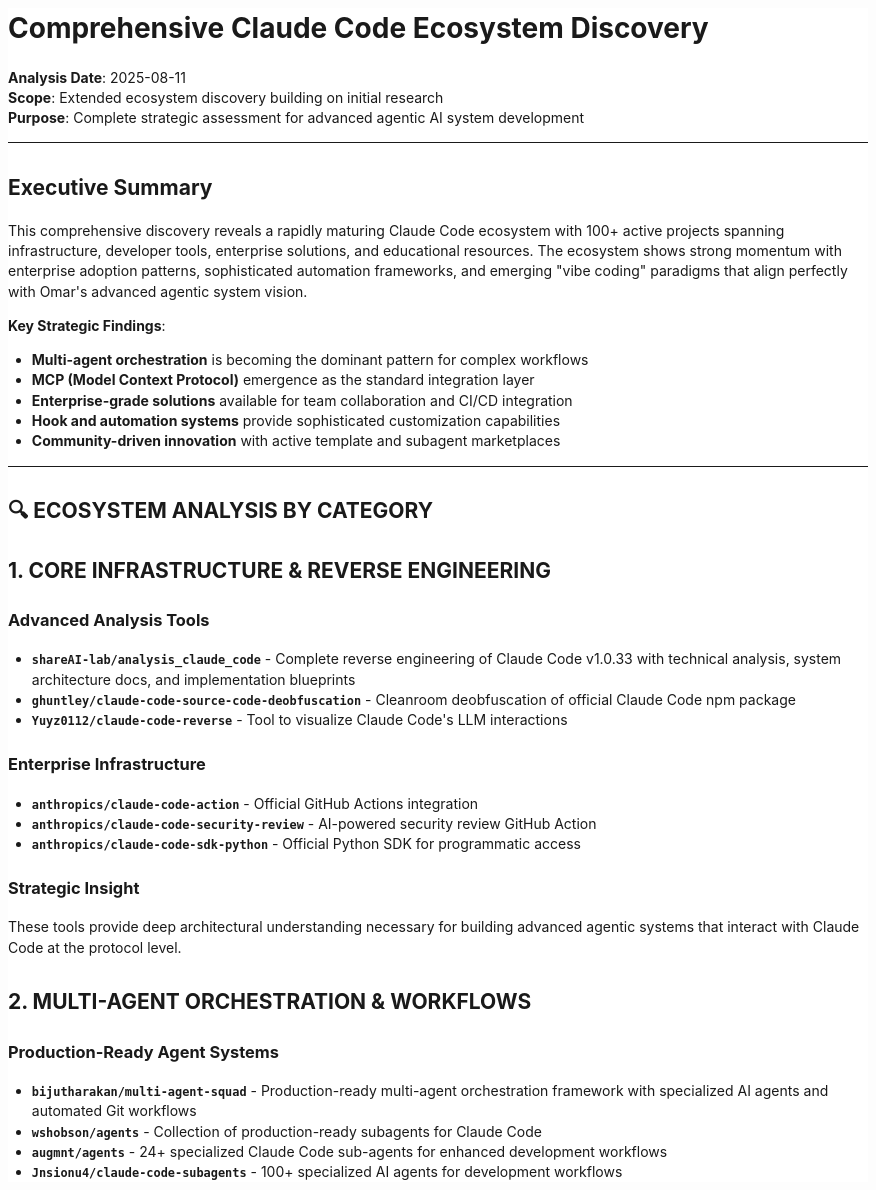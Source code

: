 # Comprehensive Claude Code Ecosystem Discovery
**Analysis Date**: 2025-08-11  
**Scope**: Extended ecosystem discovery building on initial research  
**Purpose**: Complete strategic assessment for advanced agentic AI system development  

---

## Executive Summary

This comprehensive discovery reveals a rapidly maturing Claude Code ecosystem with 100+ active projects spanning infrastructure, developer tools, enterprise solutions, and educational resources. The ecosystem shows strong momentum with enterprise adoption patterns, sophisticated automation frameworks, and emerging "vibe coding" paradigms that align perfectly with Omar's advanced agentic system vision.

**Key Strategic Findings**:
- **Multi-agent orchestration** is becoming the dominant pattern for complex workflows
- **MCP (Model Context Protocol)** emergence as the standard integration layer
- **Enterprise-grade solutions** available for team collaboration and CI/CD integration
- **Hook and automation systems** provide sophisticated customization capabilities
- **Community-driven innovation** with active template and subagent marketplaces

---

## 🔍 **ECOSYSTEM ANALYSIS BY CATEGORY**

## 1. **CORE INFRASTRUCTURE & REVERSE ENGINEERING**

### **Advanced Analysis Tools**
- **`shareAI-lab/analysis_claude_code`** - Complete reverse engineering of Claude Code v1.0.33 with technical analysis, system architecture docs, and implementation blueprints
- **`ghuntley/claude-code-source-code-deobfuscation`** - Cleanroom deobfuscation of official Claude Code npm package
- **`Yuyz0112/claude-code-reverse`** - Tool to visualize Claude Code's LLM interactions

### **Enterprise Infrastructure** 
- **`anthropics/claude-code-action`** - Official GitHub Actions integration
- **`anthropics/claude-code-security-review`** - AI-powered security review GitHub Action
- **`anthropics/claude-code-sdk-python`** - Official Python SDK for programmatic access

### **Strategic Insight**
These tools provide deep architectural understanding necessary for building advanced agentic systems that interact with Claude Code at the protocol level.

## 2. **MULTI-AGENT ORCHESTRATION & WORKFLOWS**

### **Production-Ready Agent Systems**
- **`bijutharakan/multi-agent-squad`** - Production-ready multi-agent orchestration framework with specialized AI agents and automated Git workflows
- **`wshobson/agents`** - Collection of production-ready subagents for Claude Code
- **`augmnt/agents`** - 24+ specialized Claude Code sub-agents for enhanced development workflows
- **`Jnsionu4/claude-code-subagents`** - 100+ specialized AI agents for development workflows
